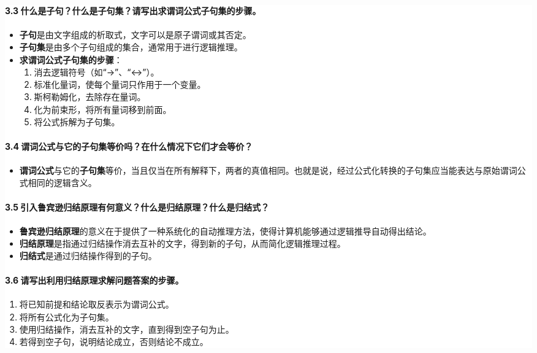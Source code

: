 #### 3.3 什么是子句？什么是子句集？请写出求谓词公式子句集的步骤。
- **子句**是由文字组成的析取式，文字可以是原子谓词或其否定。
- **子句集**是由多个子句组成的集合，通常用于进行逻辑推理。
- **求谓词公式子句集的步骤**：
  1. 消去逻辑符号（如“→”、“↔”）。
  2. 标准化量词，使每个量词只作用于一个变量。
  3. 斯柯勒姆化，去除存在量词。
  4. 化为前束形，将所有量词移到前面。
  5. 将公式拆解为子句集。

#### 3.4 谓词公式与它的子句集等价吗？在什么情况下它们才会等价？
- **谓词公式**与它的**子句集**等价，当且仅当在所有解释下，两者的真值相同。也就是说，经过公式化转换的子句集应当能表达与原始谓词公式相同的逻辑含义。

#### 3.5 引入鲁宾逊归结原理有何意义？什么是归结原理？什么是归结式？
- **鲁宾逊归结原理**的意义在于提供了一种系统化的自动推理方法，使得计算机能够通过逻辑推导自动得出结论。
- **归结原理**是指通过归结操作消去互补的文字，得到新的子句，从而简化逻辑推理过程。
- **归结式**是通过归结操作得到的子句。

#### 3.6 请写出利用归结原理求解问题答案的步骤。
1. 将已知前提和结论取反表示为谓词公式。
2. 将所有公式化为子句集。
3. 使用归结操作，消去互补的文字，直到得到空子句为止。
4. 若得到空子句，说明结论成立，否则结论不成立。
